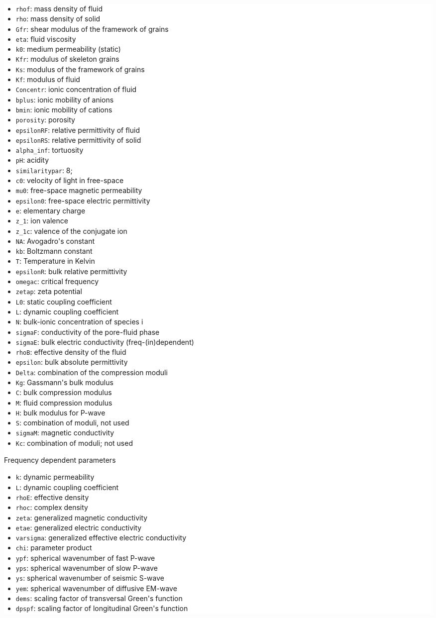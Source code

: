 - `rhof`: mass density of fluid
- `rho`: mass density of solid
- `Gfr`: shear modulus of the framework of grains
- `eta`: fluid viscosity
- `k0`: medium permeability (static)
- `Kfr`: modulus of skeleton grains
- `Ks`: modulus of the framework of grains
- `Kf`: modulus of fluid
- `Concentr`: ionic concentration of fluid
- `bplus`: ionic mobility of anions
- `bmin`: ionic mobility of cations
- `porosity`: porosity
- `epsilonRF`: relative permittivity of fluid
- `epsilonRS`: relative permittivity of solid
- `alpha_inf`: tortuosity
- `pH`: acidity
- `similaritypar`: 8;
- `c0`: velocity of light in free-space
- `mu0`: free-space magnetic permeability
- `epsilon0`: free-space electric permittivity
- `e`: elementary charge
- `z_1`: ion valence
- `z_1c`: valence of the conjugate ion
- `NA`: Avogadro's constant
- `kb`: Boltzmann constant
- `T`: Temperature in Kelvin
- `epsilonR`: bulk relative permittivity
- `omegac`: critical frequency
- `zetap`: zeta potential
- `L0`: static coupling coefficient
- `L`: dynamic coupling coefficient
- `N`: bulk-ionic concentration of species i
- `sigmaF`: conductivity of the pore-fluid phase
- `sigmaE`: bulk electric conductivity (freq-(in)dependent)
- `rhoB`: effective density of the fluid
- `epsilon`: bulk absolute permittivity
- `Delta`: combination of the compression moduli
- `Kg`: Gassmann's bulk modulus
- `C`: bulk compression modulus
- `M`: fluid compression modulus
- `H`: bulk modulus for P-wave
- `S`: combination of moduli, not used
- `sigmaM`: magnetic conductivity
- `Kc`: combination of moduli; not used

Frequency dependent parameters

- `k`: dynamic permeability
- `L`: dynamic coupling coefficient
- `rhoE`: effective density
- `rhoc`: complex density
- `zeta`: generalized magnetic conductivity
- `etae`: generalized electric conductivity
- `varsigma`: generalized effective electric conductivity
- `chi`: parameter product
- `ypf`: spherical wavenumber of fast P-wave
- `yps`: spherical wavenumber of slow P-wave
- `ys`: spherical wavenumber of seismic S-wave
- `yem`: spherical wavenumber of diffusive EM-wave
- `dems`: scaling factor of transversal Green's function
- `dpspf`: scaling factor of longitudinal Green's function

[^1]: 2022-12-09: The code was uploaded to
  [github.com/emsig/3Dhom](https://github.com/emsig/3Dhom) by
  [@prisae](https://github.com/prisae),
  upon the request of the main author Evert Slob.
